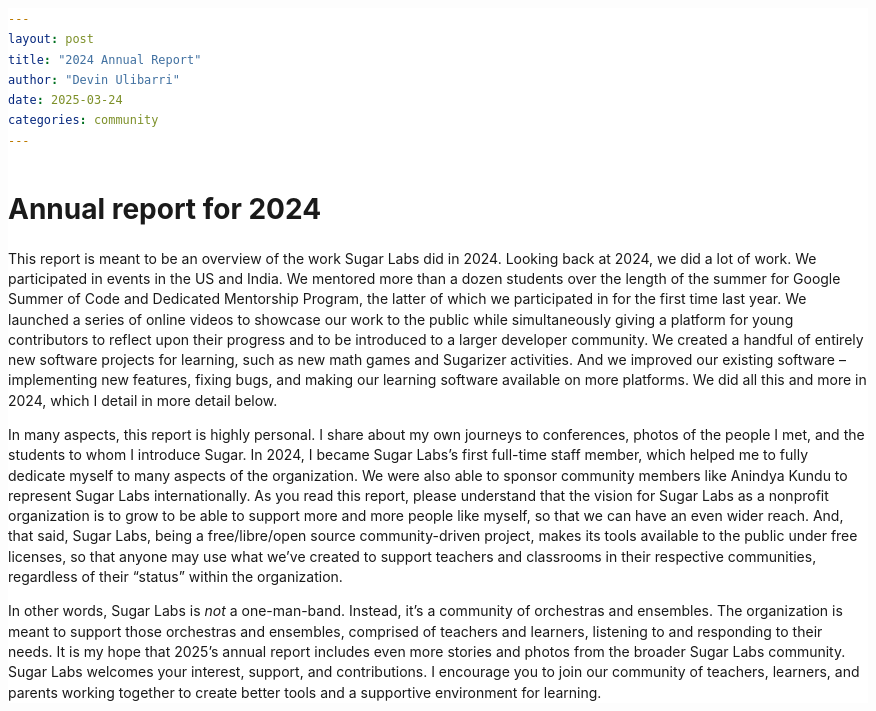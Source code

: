 ```yaml
---
layout: post
title: "2024 Annual Report"
author: "Devin Ulibarri"
date: 2025-03-24
categories: community
---
```


# Annual report for 2024

This report is meant to be an overview of the work Sugar Labs did in
2024\. Looking back at 2024, we did a lot of work. We participated in
events in the US and India. We mentored more than a dozen students
over the length of the summer for Google Summer of Code and Dedicated
Mentorship Program, the latter of which we participated in for the
first time last year. We launched a series of online videos to
showcase our work to the public while simultaneously giving a platform
for young contributors to reflect upon their progress and to be
introduced to a larger developer community. We created a handful of
entirely new software projects for learning, such as new math games
and Sugarizer activities. And we improved our existing software –
implementing new features, fixing bugs, and making our learning
software available on more platforms. We did all this and more in
2024, which I detail in more detail below.

In many aspects, this report is highly personal. I share about my own
journeys to conferences, photos of the people I met, and the students
to whom I introduce Sugar. In 2024, I became Sugar Labs’s first
full-time staff member, which helped me to fully dedicate myself to
many aspects of the organization. We were also able to sponsor
community members like Anindya Kundu to represent Sugar Labs
internationally. As you read this report, please understand that the
vision for Sugar Labs as a nonprofit organization is to grow to be
able to support more and more people like myself, so that we can have
an even wider reach. And, that said, Sugar Labs, being a
free/libre/open source community-driven project, makes its tools
available to the public under free licenses, so that anyone may use
what we’ve created to support teachers and classrooms in their
respective communities, regardless of their “status” within the
organization.

In other words, Sugar Labs is *not* a one-man-band. Instead, it’s a
community of orchestras and ensembles. The organization is meant to
support those orchestras and ensembles, comprised of teachers and
learners, listening to and responding to their needs. It is my hope
that 2025’s annual report includes even more stories and photos from
the broader Sugar Labs community.  Sugar Labs welcomes your interest,
support, and contributions. I encourage you to join our community of
teachers, learners, and parents working together to create better
tools and a supportive environment for learning.
